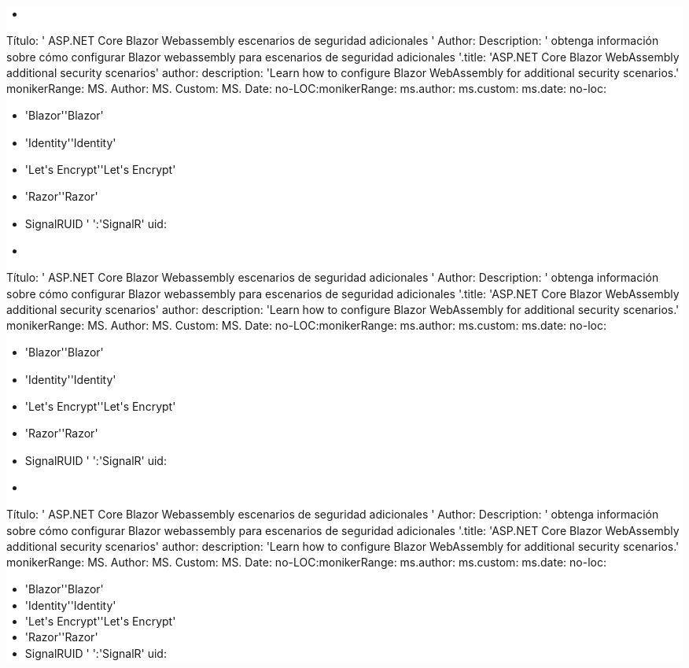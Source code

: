 -
<span data-ttu-id="0a819-246">Título: ' ASP.NET Core Blazor Webassembly escenarios de seguridad adicionales ' Author: Description: ' obtenga información sobre cómo configurar Blazor webassembly para escenarios de seguridad adicionales '.</span><span class="sxs-lookup"><span data-stu-id="0a819-246">title: 'ASP.NET Core Blazor WebAssembly additional security scenarios' author: description: 'Learn how to configure Blazor WebAssembly for additional security scenarios.'</span></span>
<span data-ttu-id="0a819-247">monikerRange: MS. Author: MS. Custom: MS. Date: no-LOC:</span><span class="sxs-lookup"><span data-stu-id="0a819-247">monikerRange: ms.author: ms.custom: ms.date: no-loc:</span></span>
- <span data-ttu-id="0a819-248">'Blazor'</span><span class="sxs-lookup"><span data-stu-id="0a819-248">'Blazor'</span></span>
- <span data-ttu-id="0a819-249">'Identity'</span><span class="sxs-lookup"><span data-stu-id="0a819-249">'Identity'</span></span>
- <span data-ttu-id="0a819-250">'Let's Encrypt'</span><span class="sxs-lookup"><span data-stu-id="0a819-250">'Let's Encrypt'</span></span>
- <span data-ttu-id="0a819-251">'Razor'</span><span class="sxs-lookup"><span data-stu-id="0a819-251">'Razor'</span></span>
- <span data-ttu-id="0a819-252">SignalRUID ' ':</span><span class="sxs-lookup"><span data-stu-id="0a819-252">'SignalR' uid:</span></span> 

-
<span data-ttu-id="0a819-253">Título: ' ASP.NET Core Blazor Webassembly escenarios de seguridad adicionales ' Author: Description: ' obtenga información sobre cómo configurar Blazor webassembly para escenarios de seguridad adicionales '.</span><span class="sxs-lookup"><span data-stu-id="0a819-253">title: 'ASP.NET Core Blazor WebAssembly additional security scenarios' author: description: 'Learn how to configure Blazor WebAssembly for additional security scenarios.'</span></span>
<span data-ttu-id="0a819-254">monikerRange: MS. Author: MS. Custom: MS. Date: no-LOC:</span><span class="sxs-lookup"><span data-stu-id="0a819-254">monikerRange: ms.author: ms.custom: ms.date: no-loc:</span></span>
- <span data-ttu-id="0a819-255">'Blazor'</span><span class="sxs-lookup"><span data-stu-id="0a819-255">'Blazor'</span></span>
- <span data-ttu-id="0a819-256">'Identity'</span><span class="sxs-lookup"><span data-stu-id="0a819-256">'Identity'</span></span>
- <span data-ttu-id="0a819-257">'Let's Encrypt'</span><span class="sxs-lookup"><span data-stu-id="0a819-257">'Let's Encrypt'</span></span>
- <span data-ttu-id="0a819-258">'Razor'</span><span class="sxs-lookup"><span data-stu-id="0a819-258">'Razor'</span></span>
- <span data-ttu-id="0a819-259">SignalRUID ' ':</span><span class="sxs-lookup"><span data-stu-id="0a819-259">'SignalR' uid:</span></span> 

-
<span data-ttu-id="0a819-260">Título: ' ASP.NET Core Blazor Webassembly escenarios de seguridad adicionales ' Author: Description: ' obtenga información sobre cómo configurar Blazor webassembly para escenarios de seguridad adicionales '.</span><span class="sxs-lookup"><span data-stu-id="0a819-260">title: 'ASP.NET Core Blazor WebAssembly additional security scenarios' author: description: 'Learn how to configure Blazor WebAssembly for additional security scenarios.'</span></span>
<span data-ttu-id="0a819-261">monikerRange: MS. Author: MS. Custom: MS. Date: no-LOC:</span><span class="sxs-lookup"><span data-stu-id="0a819-261">monikerRange: ms.author: ms.custom: ms.date: no-loc:</span></span>
- <span data-ttu-id="0a819-262">'Blazor'</span><span class="sxs-lookup"><span data-stu-id="0a819-262">'Blazor'</span></span>
- <span data-ttu-id="0a819-263">'Identity'</span><span class="sxs-lookup"><span data-stu-id="0a819-263">'Identity'</span></span>
- <span data-ttu-id="0a819-264">'Let's Encrypt'</span><span class="sxs-lookup"><span data-stu-id="0a819-264">'Let's Encrypt'</span></span>
- <span data-ttu-id="0a819-265">'Razor'</span><span class="sxs-lookup"><span data-stu-id="0a819-265">'Razor'</span></span>
- <span data-ttu-id="0a819-266">SignalRUID ' ':</span><span class="sxs-lookup"><span data-stu-id="0a819-266">'SignalR' uid:</span></span> 
